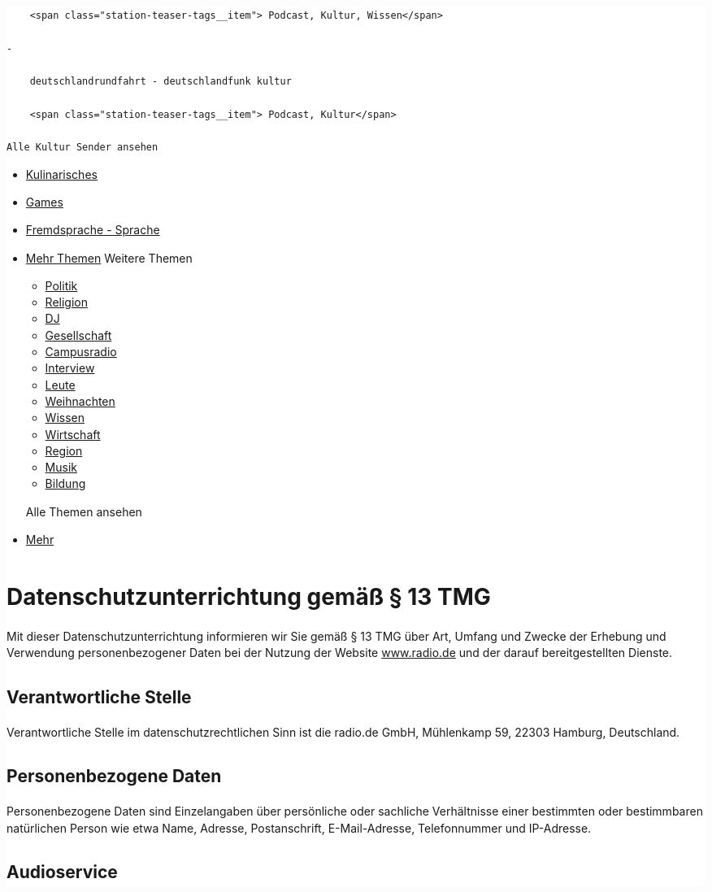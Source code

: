        <span class="station-teaser-tags__item"> Podcast, Kultur, Wissen</span>

    -   

        deutschlandrundfahrt - deutschlandfunk kultur

        <span class="station-teaser-tags__item"> Podcast, Kultur</span>

    Alle Kultur Sender ansehen

-   [Kulinarisches](http://www.radio.de/thema/Kulinarisches/)
-   [Games](http://www.radio.de/thema/Games/)
-   [Fremdsprache - Sprache](http://www.radio.de/thema/Fremdsprache%20-%20Sprache/)
-   [Mehr Themen](http://www.radio.de/thema/)
    Weitere Themen

    -   <a href="http://www.radio.de/thema/Politik/" class="main-nav-topic">Politik</a>
    -   <a href="http://www.radio.de/thema/Religion/" class="main-nav-topic">Religion</a>
    -   <a href="http://www.radio.de/thema/DJ/" class="main-nav-topic">DJ</a>
    -   <a href="http://www.radio.de/thema/Gesellschaft/" class="main-nav-topic">Gesellschaft</a>
    -   <a href="http://www.radio.de/thema/Campusradio/" class="main-nav-topic">Campusradio</a>
    -   <a href="http://www.radio.de/thema/Interview/" class="main-nav-topic">Interview</a>
    -   <a href="http://www.radio.de/thema/Leute/" class="main-nav-topic">Leute</a>
    -   <a href="http://www.radio.de/thema/Weihnachten/" class="main-nav-topic">Weihnachten</a>
    -   <a href="http://www.radio.de/thema/Wissen/" class="main-nav-topic">Wissen</a>
    -   <a href="http://www.radio.de/thema/Wirtschaft/" class="main-nav-topic">Wirtschaft</a>
    -   <a href="http://www.radio.de/thema/Region/" class="main-nav-topic">Region</a>
    -   <a href="http://www.radio.de/thema/Musik/" class="main-nav-topic">Musik</a>
    -   <a href="http://www.radio.de/thema/Bildung/" class="main-nav-topic">Bildung</a>

    Alle Themen ansehen

-   [Mehr](#)

<span></span>

Datenschutzunterrichtung gemäß § 13 TMG
=======================================

Mit dieser Datenschutzunterrichtung informieren wir Sie gemäß § 13 TMG über Art, Umfang und Zwecke der Erhebung und Verwendung personenbezogener Daten bei der Nutzung der Website www.radio.de und der darauf bereitgestellten Dienste.

Verantwortliche Stelle
----------------------

Verantwortliche Stelle im datenschutzrechtlichen Sinn ist die radio.de GmbH, Mühlenkamp 59, 22303 Hamburg, Deutschland.

Personenbezogene Daten
----------------------

Personenbezogene Daten sind Einzelangaben über persönliche oder sachliche Verhältnisse einer bestimmten oder bestimmbaren natürlichen Person wie etwa Name, Adresse, Postanschrift, E-Mail-Adresse, Telefonnummer und IP-Adresse.

Audioservice
------------

